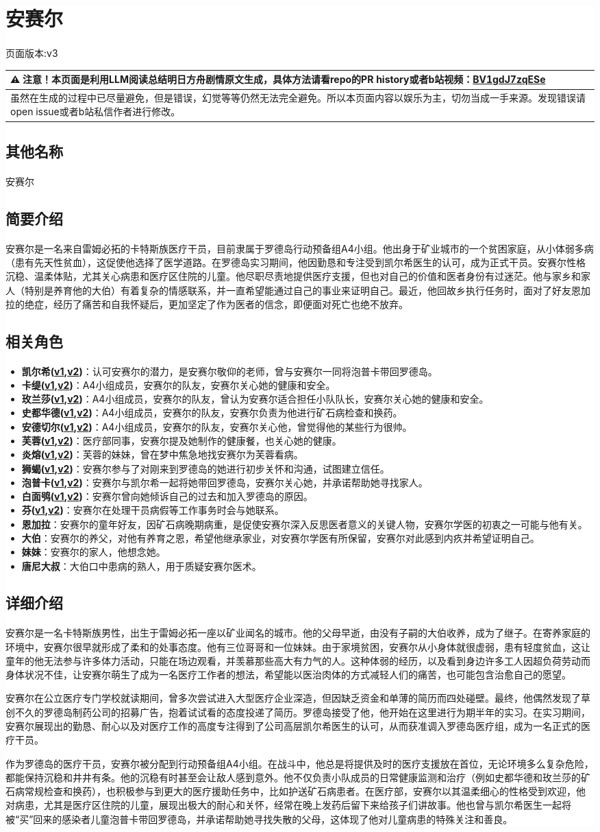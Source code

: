 # 安赛尔
页面版本:v3
 

| :warning: 注意！本页面是利用LLM阅读总结明日方舟剧情原文生成，具体方法请看repo的PR history或者b站视频：[BV1gdJ7zqESe](https://www.bilibili.com/video/BV1gdJ7zqESe/)         |
|:----------------------------|
| 虽然在生成的过程中已尽量避免，但是错误，幻觉等等仍然无法完全避免。所以本页面内容以娱乐为主，切勿当成一手来源。发现错误请open issue或者b站私信作者进行修改。|



## 其他名称
安赛尔
## 简要介绍
安赛尔是一名来自雷姆必拓的卡特斯族医疗干员，目前隶属于罗德岛行动预备组A4小组。他出身于矿业城市的一个贫困家庭，从小体弱多病（患有先天性贫血），这促使他选择了医学道路。在罗德岛实习期间，他因勤恳和专注受到凯尔希医生的认可，成为正式干员。安赛尔性格沉稳、温柔体贴，尤其关心病患和医疗区住院的儿童。他尽职尽责地提供医疗支援，但也对自己的价值和医者身份有过迷茫。他与家乡和家人（特别是养育他的大伯）有着复杂的情感联系，并一直希望能通过自己的事业来证明自己。最近，他回故乡执行任务时，面对了好友恩加拉的绝症，经历了痛苦和自我怀疑后，更加坚定了作为医者的信念，即便面对死亡也绝不放弃。
## 相关角色
-   **凯尔希([v1](../chars/char_003_kalts.md),[v2](char_003_kalts.md))**：认可安赛尔的潜力，是安赛尔敬仰的老师，曾与安赛尔一同将泡普卡带回罗德岛。
-   **卡缇([v1](../chars/char_209_ardign.md),[v2](char_209_ardign.md))**：A4小组成员，安赛尔的队友，安赛尔关心她的健康和安全。
-   **玫兰莎([v1](../chars/char_208_melan.md),[v2](char_208_melan.md))**：A4小组成员，安赛尔的队友，曾认为安赛尔适合担任小队队长，安赛尔关心她的健康和安全。
-   **史都华德([v1](../chars/char_210_stward.md),[v2](char_210_stward.md))**：A4小组成员，安赛尔的队友，安赛尔负责为他进行矿石病检查和换药。
-   **安德切尔([v1](../chars/char_211_adnach.md),[v2](char_211_adnach.md))**：A4小组成员，安赛尔的队友，安赛尔关心他，曾觉得他的某些行为很帅。
-   **芙蓉([v1](../chars/char_120_hibisc.md),[v2](char_120_hibisc.md))**：医疗部同事，安赛尔提及她制作的健康餐，也关心她的健康。
-   **炎熔([v1](../chars/char_121_lava.md),[v2](char_121_lava.md))**：芙蓉的妹妹，曾在梦中焦急地找安赛尔为芙蓉看病。
-   **狮蝎([v1](../chars/char_215_mantic.md),[v2](char_215_mantic.md))**：安赛尔参与了对刚来到罗德岛的她进行初步关怀和沟通，试图建立信任。
-   **泡普卡([v1](../chars/char_281_popka.md),[v2](char_281_popka.md))**：安赛尔与凯尔希一起将她带回罗德岛，安赛尔关心她，并承诺帮助她寻找家人。
-   **白面鸮([v1](../chars/char_128_plosis.md),[v2](char_128_plosis.md))**：安赛尔曾向她倾诉自己的过去和加入罗德岛的原因。
-   **芬([v1](../chars/char_123_fang.md),[v2](char_123_fang.md))**：安赛尔在处理干员病假等工作事务时会与她联系。
-   **恩加拉**：安赛尔的童年好友，因矿石病晚期病重，是促使安赛尔深入反思医者意义的关键人物，安赛尔学医的初衷之一可能与他有关。
-   **大伯**：安赛尔的养父，对他有养育之恩，希望他继承家业，对安赛尔学医有所保留，安赛尔对此感到内疚并希望证明自己。
-   **妹妹**：安赛尔的家人，他想念她。
-   **唐尼大叔**：大伯口中患病的熟人，用于质疑安赛尔医术。
## 详细介绍
安赛尔是一名卡特斯族男性，出生于雷姆必拓一座以矿业闻名的城市。他的父母早逝，由没有子嗣的大伯收养，成为了继子。在寄养家庭的环境中，安赛尔很早就形成了柔和的处事态度。他有三位哥哥和一位妹妹。由于家境贫困，安赛尔从小身体就很虚弱，患有轻度贫血，这让童年的他无法参与许多体力活动，只能在场边观看，并羡慕那些高大有力气的人。这种体弱的经历，以及看到身边许多工人因超负荷劳动而身体状况不佳，让安赛尔萌生了成为一名医疗工作者的想法，希望能以医治肉体的方式减轻人们的痛苦，也可能包含治愈自己的愿望。

安赛尔在公立医疗专门学校就读期间，曾多次尝试进入大型医疗企业深造，但因缺乏资金和单薄的简历而四处碰壁。最终，他偶然发现了草创不久的罗德岛制药公司的招募广告，抱着试试看的态度投递了简历。罗德岛接受了他，他开始在这里进行为期半年的实习。在实习期间，安赛尔展现出的勤恳、耐心以及对医疗工作的高度专注得到了公司高层凯尔希医生的认可，从而获准调入罗德岛医疗组，成为一名正式的医疗干员。

作为罗德岛的医疗干员，安赛尔被分配到行动预备组A4小组。在战斗中，他总是将提供及时的医疗支援放在首位，无论环境多么复杂危险，都能保持沉稳和井井有条。他的沉稳有时甚至会让敌人感到意外。他不仅负责小队成员的日常健康监测和治疗（例如史都华德和玫兰莎的矿石病常规检查和换药），也积极参与到更大的医疗援助任务中，比如护送矿石病患者。在医疗部，安赛尔以其温柔细心的性格受到欢迎，他对病患，尤其是医疗区住院的儿童，展现出极大的耐心和关怀，经常在晚上发药后留下来给孩子们讲故事。他也曾与凯尔希医生一起将被“买”回来的感染者儿童泡普卡带回罗德岛，并承诺帮助她寻找失散的父母，这体现了他对儿童病患的特殊关注和善良。

